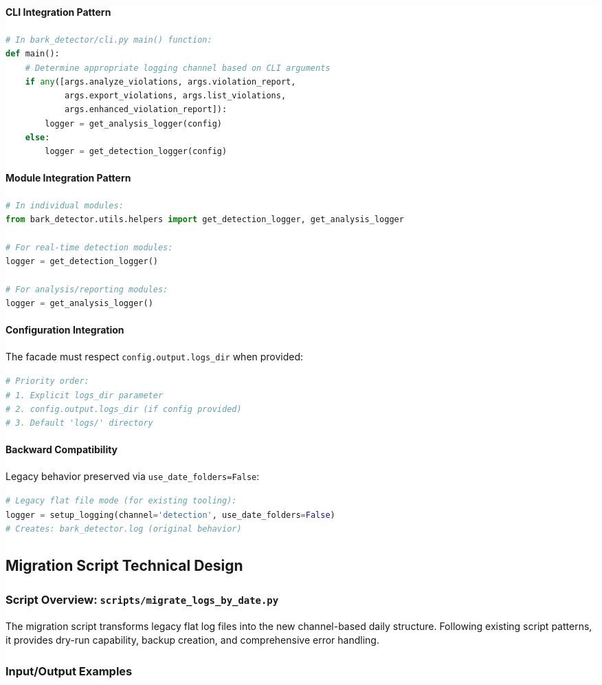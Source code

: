 #### CLI Integration Pattern
```python
# In bark_detector/cli.py main() function:
def main():
    # Determine appropriate logging channel based on CLI arguments
    if any([args.analyze_violations, args.violation_report,
            args.export_violations, args.list_violations,
            args.enhanced_violation_report]):
        logger = get_analysis_logger(config)
    else:
        logger = get_detection_logger(config)
```

#### Module Integration Pattern
```python
# In individual modules:
from bark_detector.utils.helpers import get_detection_logger, get_analysis_logger

# For real-time detection modules:
logger = get_detection_logger()

# For analysis/reporting modules:
logger = get_analysis_logger()
```

#### Configuration Integration
The facade must respect `config.output.logs_dir` when provided:
```python
# Priority order:
# 1. Explicit logs_dir parameter
# 2. config.output.logs_dir (if config provided)
# 3. Default 'logs/' directory
```

#### Backward Compatibility
Legacy behavior preserved via `use_date_folders=False`:
```python
# Legacy flat file mode (for existing tooling):
logger = setup_logging(channel='detection', use_date_folders=False)
# Creates: bark_detector.log (original behavior)
```

## Migration Script Technical Design

### Script Overview: `scripts/migrate_logs_by_date.py`

The migration script transforms legacy flat log files into the new channel-based daily structure. Following existing script patterns, it provides dry-run capability, backup creation, and comprehensive error handling.

### Input/Output Examples
